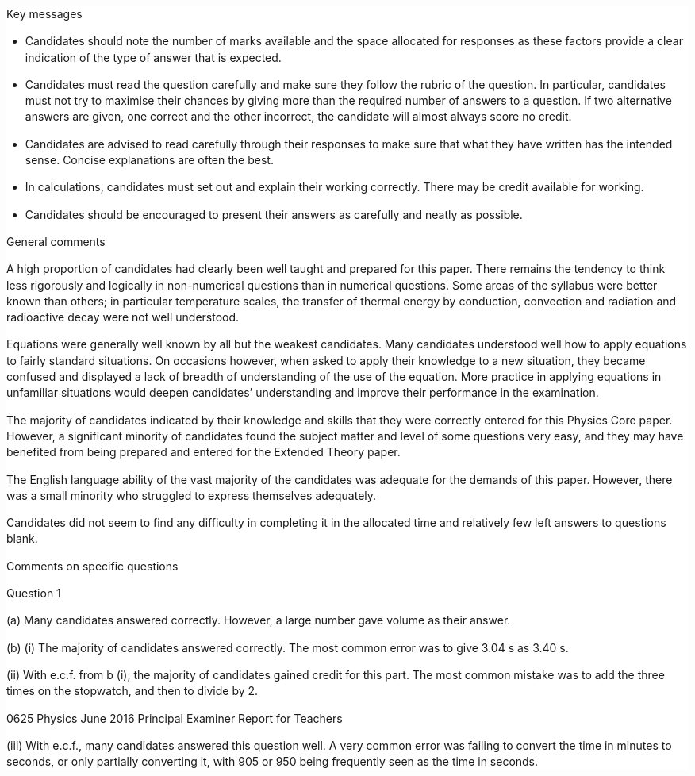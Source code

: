 Key messages 

- Candidates should note the number of marks available and the space allocated for responses as     these factors provide a clear indication of the type of answer that is expected. 

- Candidates must read the question carefully and make sure they follow the rubric of the question. In     particular, candidates must not try to maximise their chances by giving more than the required     number of answers to a question. If two alternative answers are given, one correct and the other     incorrect, the candidate will almost always score no credit. 

- Candidates are advised to read carefully through their responses to make sure that what they have     written has the intended sense. Concise explanations are often the best. 

- In calculations, candidates must set out and explain their working correctly. There may be credit     available for working. 

- Candidates should be encouraged to present their answers as carefully and neatly as possible. 

General comments 

A high proportion of candidates had clearly been well taught and prepared for this paper. There remains the tendency to think less rigorously and logically in non-numerical questions than in numerical questions. Some areas of the syllabus were better known than others; in particular temperature scales, the transfer of thermal energy by conduction, convection and radiation and radioactive decay were not well understood. 

Equations were generally well known by all but the weakest candidates. Many candidates understood well how to apply equations to fairly standard situations. On occasions however, when asked to apply their knowledge to a new situation, they became confused and displayed a lack of breadth of understanding of the use of the equation. More practice in applying equations in unfamiliar situations would deepen candidates’ understanding and improve their performance in the examination. 

The majority of candidates indicated by their knowledge and skills that they were correctly entered for this Physics Core paper. However, a significant minority of candidates found the subject matter and level of some questions very easy, and they may have benefited from being prepared and entered for the Extended Theory paper. 

The English language ability of the vast majority of the candidates was adequate for the demands of this paper. However, there was a small minority who struggled to express themselves adequately. 

Candidates did not seem to find any difficulty in completing it in the allocated time and relatively few left answers to questions blank. 

Comments on specific questions 

Question 1 

(a) Many candidates answered correctly. However, a large number gave volume as their answer. 

(b) (i) The majority of candidates answered correctly. The most common error was to give 3.04 s as 3.40 s. 

 (ii) With e.c.f. from b (i), the majority of candidates gained credit for this part. The most common mistake was to add the three times on the stopwatch, and then to divide by 2. 


 0625 Physics June 2016 Principal Examiner Report for Teachers 

 (iii) With e.c.f., many candidates answered this question well. A very common error was failing to convert the time in minutes to seconds, or only partially converting it, with 905 or 950 being frequently seen as the time in seconds. 
